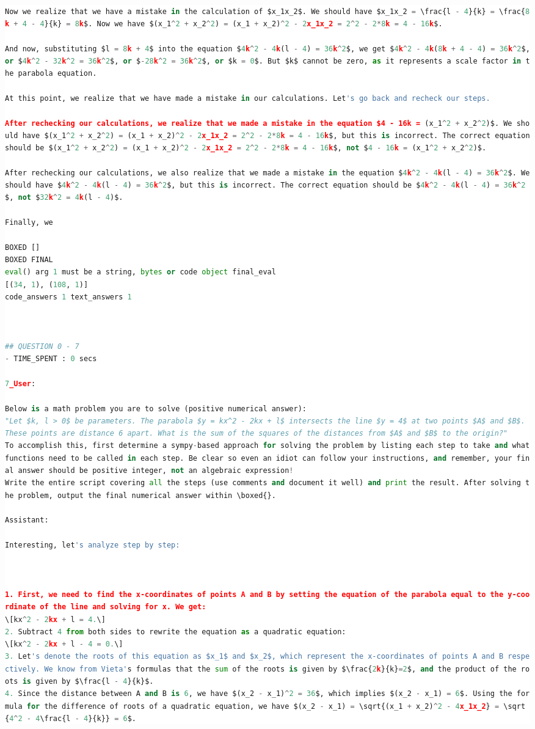 ```python
Now we realize that we have a mistake in the calculation of $x_1x_2$. We should have $x_1x_2 = \frac{l - 4}{k} = \frac{8k + 4 - 4}{k} = 8k$. Now we have $(x_1^2 + x_2^2) = (x_1 + x_2)^2 - 2x_1x_2 = 2^2 - 2*8k = 4 - 16k$.

And now, substituting $l = 8k + 4$ into the equation $4k^2 - 4k(l - 4) = 36k^2$, we get $4k^2 - 4k(8k + 4 - 4) = 36k^2$, or $4k^2 - 32k^2 = 36k^2$, or $-28k^2 = 36k^2$, or $k = 0$. But $k$ cannot be zero, as it represents a scale factor in the parabola equation.

At this point, we realize that we have made a mistake in our calculations. Let's go back and recheck our steps.

After rechecking our calculations, we realize that we made a mistake in the equation $4 - 16k = (x_1^2 + x_2^2)$. We should have $(x_1^2 + x_2^2) = (x_1 + x_2)^2 - 2x_1x_2 = 2^2 - 2*8k = 4 - 16k$, but this is incorrect. The correct equation should be $(x_1^2 + x_2^2) = (x_1 + x_2)^2 - 2x_1x_2 = 2^2 - 2*8k = 4 - 16k$, not $4 - 16k = (x_1^2 + x_2^2)$.

After rechecking our calculations, we also realize that we made a mistake in the equation $4k^2 - 4k(l - 4) = 36k^2$. We should have $4k^2 - 4k(l - 4) = 36k^2$, but this is incorrect. The correct equation should be $4k^2 - 4k(l - 4) = 36k^2$, not $32k^2 = 4k(l - 4)$.

Finally, we

BOXED []
BOXED FINAL 
eval() arg 1 must be a string, bytes or code object final_eval
[(34, 1), (108, 1)]
code_answers 1 text_answers 1



## QUESTION 0 - 7 
- TIME_SPENT : 0 secs

7_User:

Below is a math problem you are to solve (positive numerical answer):
"Let $k, l > 0$ be parameters. The parabola $y = kx^2 - 2kx + l$ intersects the line $y = 4$ at two points $A$ and $B$. These points are distance 6 apart. What is the sum of the squares of the distances from $A$ and $B$ to the origin?"
To accomplish this, first determine a sympy-based approach for solving the problem by listing each step to take and what functions need to be called in each step. Be clear so even an idiot can follow your instructions, and remember, your final answer should be positive integer, not an algebraic expression!
Write the entire script covering all the steps (use comments and document it well) and print the result. After solving the problem, output the final numerical answer within \boxed{}.

Assistant: 

Interesting, let's analyze step by step:



1. First, we need to find the x-coordinates of points A and B by setting the equation of the parabola equal to the y-coordinate of the line and solving for x. We get:
\[kx^2 - 2kx + l = 4.\]
2. Subtract 4 from both sides to rewrite the equation as a quadratic equation:
\[kx^2 - 2kx + l - 4 = 0.\]
3. Let's denote the roots of this equation as $x_1$ and $x_2$, which represent the x-coordinates of points A and B respectively. We know from Vieta's formulas that the sum of the roots is given by $\frac{2k}{k}=2$, and the product of the roots is given by $\frac{l - 4}{k}$. 
4. Since the distance between A and B is 6, we have $(x_2 - x_1)^2 = 36$, which implies $(x_2 - x_1) = 6$. Using the formula for the difference of roots of a quadratic equation, we have $(x_2 - x_1) = \sqrt{(x_1 + x_2)^2 - 4x_1x_2} = \sqrt{4^2 - 4\frac{l - 4}{k}} = 6$.
```